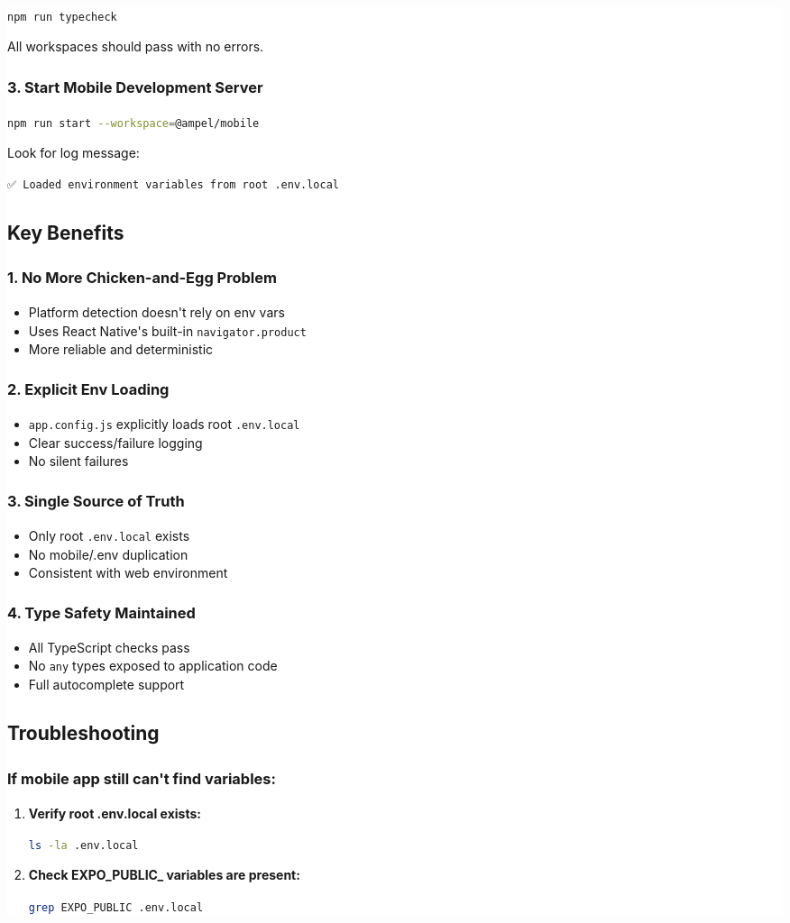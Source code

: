 ```bash
npm run typecheck
```

All workspaces should pass with no errors.

### 3. Start Mobile Development Server

```bash
npm run start --workspace=@ampel/mobile
```

Look for log message:
```
✅ Loaded environment variables from root .env.local
```

## Key Benefits

### 1. No More Chicken-and-Egg Problem
- Platform detection doesn't rely on env vars
- Uses React Native's built-in `navigator.product`
- More reliable and deterministic

### 2. Explicit Env Loading
- `app.config.js` explicitly loads root `.env.local`
- Clear success/failure logging
- No silent failures

### 3. Single Source of Truth
- Only root `.env.local` exists
- No mobile/.env duplication
- Consistent with web environment

### 4. Type Safety Maintained
- All TypeScript checks pass
- No `any` types exposed to application code
- Full autocomplete support

## Troubleshooting

### If mobile app still can't find variables:

1. **Verify root .env.local exists:**
   ```bash
   ls -la .env.local
   ```

2. **Check EXPO_PUBLIC_ variables are present:**
   ```bash
   grep EXPO_PUBLIC .env.local
   ```
